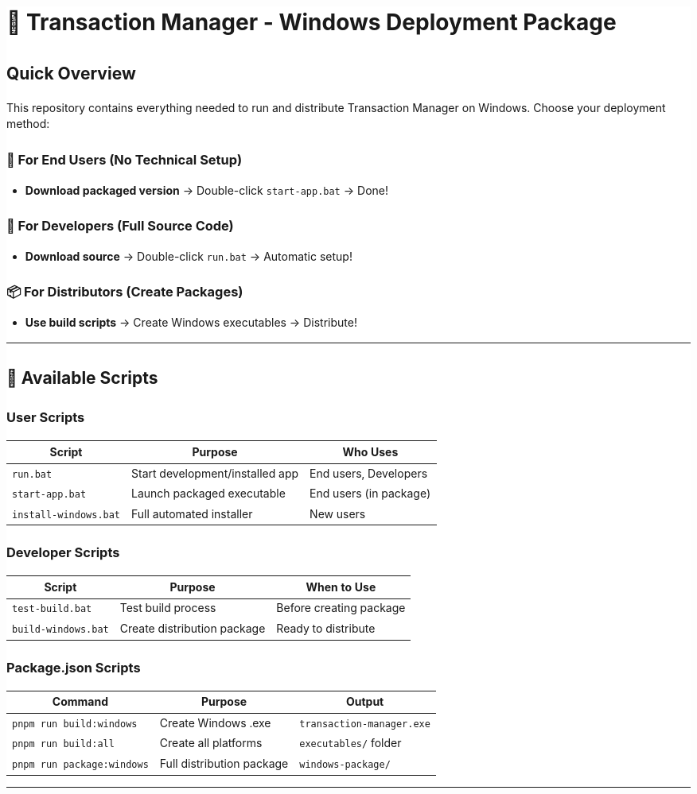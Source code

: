 # 🚀 Transaction Manager - Windows Deployment Package

## Quick Overview

This repository contains everything needed to run and distribute Transaction Manager on Windows. Choose your deployment method:

### 🎯 For End Users (No Technical Setup)

- **Download packaged version** → Double-click `start-app.bat` → Done!

### 🔧 For Developers (Full Source Code)

- **Download source** → Double-click `run.bat` → Automatic setup!

### 📦 For Distributors (Create Packages)

- **Use build scripts** → Create Windows executables → Distribute!

---

## 📁 Available Scripts

### User Scripts

| Script                | Purpose                         | Who Uses               |
| --------------------- | ------------------------------- | ---------------------- |
| `run.bat`             | Start development/installed app | End users, Developers  |
| `start-app.bat`       | Launch packaged executable      | End users (in package) |
| `install-windows.bat` | Full automated installer        | New users              |

### Developer Scripts

| Script              | Purpose                     | When to Use             |
| ------------------- | --------------------------- | ----------------------- |
| `test-build.bat`    | Test build process          | Before creating package |
| `build-windows.bat` | Create distribution package | Ready to distribute     |

### Package.json Scripts

| Command                    | Purpose                   | Output                    |
| -------------------------- | ------------------------- | ------------------------- |
| `pnpm run build:windows`   | Create Windows .exe       | `transaction-manager.exe` |
| `pnpm run build:all`       | Create all platforms      | `executables/` folder     |
| `pnpm run package:windows` | Full distribution package | `windows-package/`        |

---